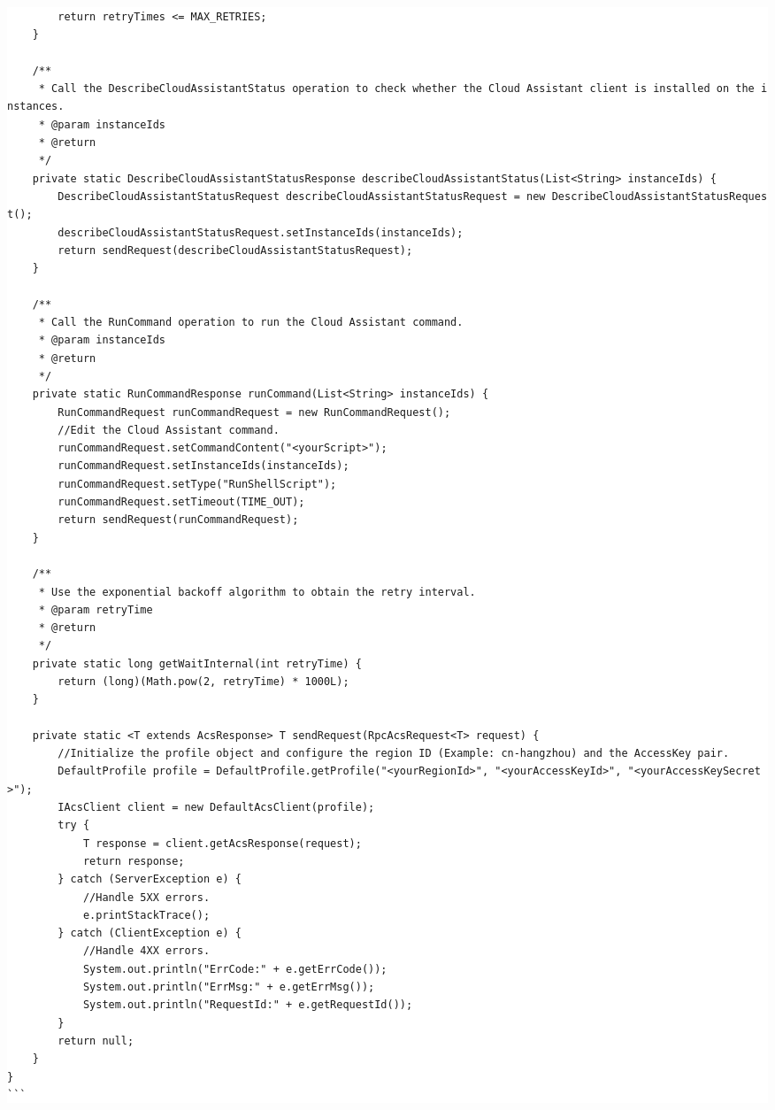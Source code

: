             return retryTimes <= MAX_RETRIES;
        }
    
        /**
         * Call the DescribeCloudAssistantStatus operation to check whether the Cloud Assistant client is installed on the instances.
         * @param instanceIds
         * @return
         */
        private static DescribeCloudAssistantStatusResponse describeCloudAssistantStatus(List<String> instanceIds) {
            DescribeCloudAssistantStatusRequest describeCloudAssistantStatusRequest = new DescribeCloudAssistantStatusRequest();
            describeCloudAssistantStatusRequest.setInstanceIds(instanceIds);
            return sendRequest(describeCloudAssistantStatusRequest);
        }
    
        /**
         * Call the RunCommand operation to run the Cloud Assistant command.
         * @param instanceIds
         * @return
         */
        private static RunCommandResponse runCommand(List<String> instanceIds) {
            RunCommandRequest runCommandRequest = new RunCommandRequest();
            //Edit the Cloud Assistant command.
            runCommandRequest.setCommandContent("<yourScript>");
            runCommandRequest.setInstanceIds(instanceIds);
            runCommandRequest.setType("RunShellScript");
            runCommandRequest.setTimeout(TIME_OUT);
            return sendRequest(runCommandRequest);
        }
    
        /**
         * Use the exponential backoff algorithm to obtain the retry interval.
         * @param retryTime
         * @return
         */
        private static long getWaitInternal(int retryTime) {
            return (long)(Math.pow(2, retryTime) * 1000L);
        }
    
        private static <T extends AcsResponse> T sendRequest(RpcAcsRequest<T> request) {
            //Initialize the profile object and configure the region ID (Example: cn-hangzhou) and the AccessKey pair.
            DefaultProfile profile = DefaultProfile.getProfile("<yourRegionId>", "<yourAccessKeyId>", "<yourAccessKeySecret>");
            IAcsClient client = new DefaultAcsClient(profile);
            try {
                T response = client.getAcsResponse(request);
                return response;
            } catch (ServerException e) {
                //Handle 5XX errors.
                e.printStackTrace();
            } catch (ClientException e) {
                //Handle 4XX errors.
                System.out.println("ErrCode:" + e.getErrCode());
                System.out.println("ErrMsg:" + e.getErrMsg());
                System.out.println("RequestId:" + e.getRequestId());
            }
            return null;
        }
    }
    ```

